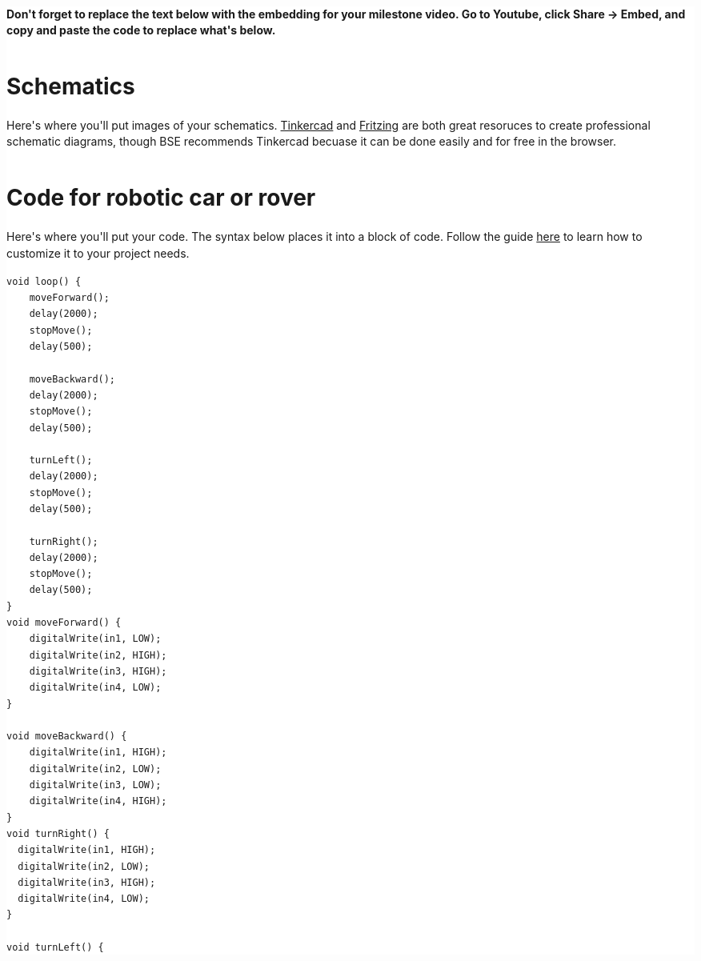   

**Don't forget to replace the text below with the embedding for your milestone video. Go to Youtube, click Share -> Embed, and copy and paste the code to replace what's below.**

<iframe width="560" height="315" src="https://www.youtube.com/embed/CaCazFBhYKs" title="YouTube video player" frameborder="0" allow="accelerometer; autoplay; clipboard-write; encrypted-media; gyroscope; picture-in-picture; web-share" allowfullscreen></iframe>

# Schematics 
Here's where you'll put images of your schematics. [Tinkercad](https://www.tinkercad.com/blog/official-guide-to-tinkercad-circuits) and [Fritzing](https://fritzing.org/learning/) are both great resoruces to create professional schematic diagrams, though BSE recommends Tinkercad becuase it can be done easily and for free in the browser. 

# Code for robotic car or rover
Here's where you'll put your code. The syntax below places it into a block of code. Follow the guide [here]([url](https://www.markdownguide.org/extended-syntax/)) to learn how to customize it to your project needs. 

```
void loop() {
    moveForward();
    delay(2000);
    stopMove();
    delay(500);

    moveBackward();
    delay(2000);
    stopMove();
    delay(500);

    turnLeft();
    delay(2000);
    stopMove();
    delay(500);
  
    turnRight();
    delay(2000);
    stopMove();
    delay(500);
}
void moveForward() {
    digitalWrite(in1, LOW);
    digitalWrite(in2, HIGH);
    digitalWrite(in3, HIGH);
    digitalWrite(in4, LOW);
}

void moveBackward() {
    digitalWrite(in1, HIGH);
    digitalWrite(in2, LOW);
    digitalWrite(in3, LOW);
    digitalWrite(in4, HIGH);
}
void turnRight() {
  digitalWrite(in1, HIGH);
  digitalWrite(in2, LOW);
  digitalWrite(in3, HIGH);
  digitalWrite(in4, LOW);
}

void turnLeft() {
```
